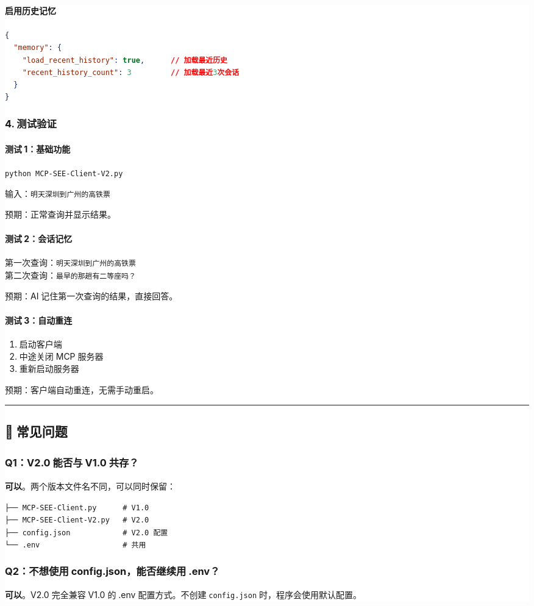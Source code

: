 #### 启用历史记忆

```json
{
  "memory": {
    "load_recent_history": true,      // 加载最近历史
    "recent_history_count": 3         // 加载最近3次会话
  }
}
```

### 4. 测试验证

#### 测试 1：基础功能

```bash
python MCP-SEE-Client-V2.py
```

输入：`明天深圳到广州的高铁票`

预期：正常查询并显示结果。

#### 测试 2：会话记忆

第一次查询：`明天深圳到广州的高铁票`  
第二次查询：`最早的那趟有二等座吗？`

预期：AI 记住第一次查询的结果，直接回答。

#### 测试 3：自动重连

1. 启动客户端
2. 中途关闭 MCP 服务器
3. 重新启动服务器

预期：客户端自动重连，无需手动重启。

---

## 🔧 常见问题

### Q1：V2.0 能否与 V1.0 共存？

**可以**。两个版本文件名不同，可以同时保留：

```
├── MCP-SEE-Client.py      # V1.0
├── MCP-SEE-Client-V2.py   # V2.0
├── config.json            # V2.0 配置
└── .env                   # 共用
```

### Q2：不想使用 config.json，能否继续用 .env？

**可以**。V2.0 完全兼容 V1.0 的 .env 配置方式。不创建 `config.json` 时，程序会使用默认配置。
